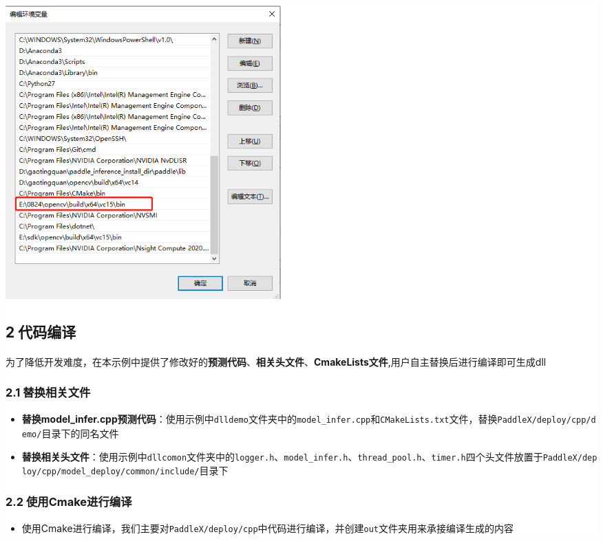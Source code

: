 <img src="./images/2.png"  width = "400" />              </div>

## 2 代码编译

为了降低开发难度，在本示例中提供了修改好的**预测代码**、**相关头文件**、**CmakeLists文件**,用户自主替换后进行编译即可生成dll

### 2.1 替换相关文件
* **替换model_infer.cpp预测代码**：使用示例中`dlldemo`文件夹中的`model_infer.cpp`和`CMakeLists.txt`文件，替换`PaddleX/deploy/cpp/demo/`目录下的同名文件

* **替换相关头文件**：使用示例中`dllcomon`文件夹中的`logger.h`、`model_infer.h`、`thread_pool.h`、`timer.h`四个头文件放置于`PaddleX/deploy/cpp/model_deploy/common/include/`目录下
### 2.2 使用Cmake进行编译
* 使用Cmake进行编译，我们主要对`PaddleX/deploy/cpp`中代码进行编译，并创建`out`文件夹用来承接编译生成的内容
<div align="center">